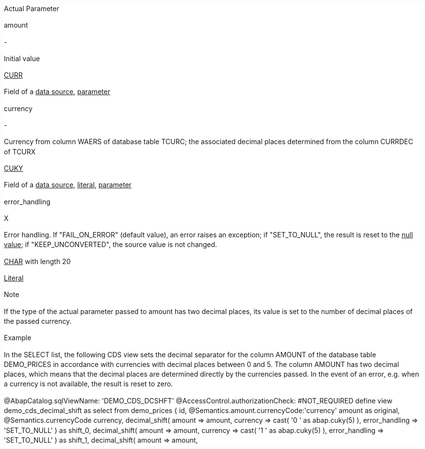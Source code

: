 Actual Parameter

amount

\-

Initial value

[CURR](https://help.sap.com/doc/abapdocu_753_index_htm/7.53/en-US/abenddic_builtin_types.htm)

Field of a [data source](https://help.sap.com/doc/abapdocu_753_index_htm/7.53/en-US/abencds_f1_data_source.htm), [parameter](https://help.sap.com/doc/abapdocu_753_index_htm/7.53/en-US/abencds_f1_parameter.htm)

currency

\-

Currency from column WAERS of database table TCURC; the associated decimal places determined from the column CURRDEC of TCURX

[CUKY](https://help.sap.com/doc/abapdocu_753_index_htm/7.53/en-US/abenddic_builtin_types.htm)

Field of a [data source](https://help.sap.com/doc/abapdocu_753_index_htm/7.53/en-US/abencds_f1_data_source.htm), [literal](https://help.sap.com/doc/abapdocu_753_index_htm/7.53/en-US/abencds_f1_literal.htm), [parameter](https://help.sap.com/doc/abapdocu_753_index_htm/7.53/en-US/abencds_f1_parameter.htm)

error\_handling

X

Error handling. If "FAIL\_ON\_ERROR" (default value), an error raises an exception; if "SET\_TO\_NULL", the result is reset to the [null value](https://help.sap.com/doc/abapdocu_753_index_htm/7.53/en-US/abennull_value_glosry.htm "Glossary Entry"); if "KEEP\_UNCONVERTED", the source value is not changed.

[CHAR](https://help.sap.com/doc/abapdocu_753_index_htm/7.53/en-US/abenddic_builtin_types.htm) with length 20

[Literal](https://help.sap.com/doc/abapdocu_753_index_htm/7.53/en-US/abencds_f1_literal.htm)

Note

If the type of the actual parameter passed to amount has two decimal places, its value is set to the number of decimal places of the passed currency.

Example

In the SELECT list, the following CDS view sets the decimal separator for the column AMOUNT of the database table DEMO\_PRICES in accordance with currencies with decimal places between 0 and 5. The column AMOUNT has two decimal places, which means that the decimal places are determined directly by the currencies passed. In the event of an error, e.g. when a currency is not available, the result is reset to zero.

@AbapCatalog.sqlViewName: 'DEMO\_CDS\_DCSHFT'
@AccessControl.authorizationCheck: #NOT\_REQUIRED
define view demo\_cds\_decimal\_shift
as select from
demo\_prices
{
id,
@Semantics.amount.currencyCode:'currency'
amount as original,
@Semantics.currencyCode
currency,
decimal\_shift( amount => amount,
currency => cast( '0 ' as abap.cuky(5) ),
error\_handling => 'SET\_TO\_NULL' ) as shift\_0,
decimal\_shift( amount => amount,
currency => cast( '1 ' as abap.cuky(5) ),
error\_handling => 'SET\_TO\_NULL' ) as shift\_1,
decimal\_shift( amount => amount,